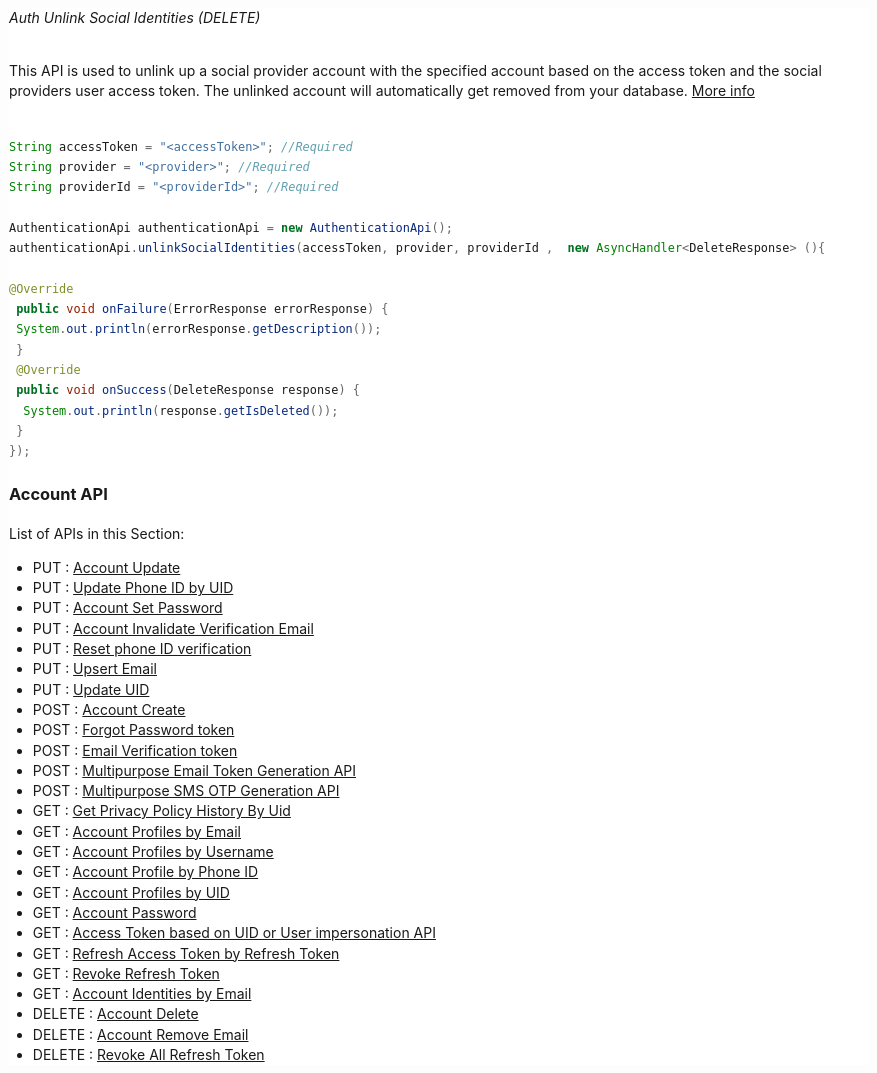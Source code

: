   




<h6 id="UnlinkSocialIdentities-delete-">Auth Unlink Social Identities (DELETE)</h6>

 This API is used to unlink up a social provider account with the specified account based on the access token and the social providers user access token. The unlinked account will automatically get removed from your database. [More info](https://www.loginradius.com/docs/api/v2/customer-identity-api/authentication/auth-unlink-social-identities)

```java

String accessToken = "<accessToken>"; //Required
String provider = "<provider>"; //Required
String providerId = "<providerId>"; //Required

AuthenticationApi authenticationApi = new AuthenticationApi();
authenticationApi.unlinkSocialIdentities(accessToken, provider, providerId ,  new AsyncHandler<DeleteResponse> (){

@Override
 public void onFailure(ErrorResponse errorResponse) {
 System.out.println(errorResponse.getDescription());
 }
 @Override
 public void onSuccess(DeleteResponse response) {
  System.out.println(response.getIsDeleted());
 }
});

```

  







### Account API


List of APIs in this Section:<br>

* PUT : [Account Update](#UpdateAccountByUid-put-)<br>
* PUT : [Update Phone ID by UID](#UpdatePhoneIDByUid-put-)<br>
* PUT : [Account Set Password](#SetAccountPasswordByUid-put-)<br>
* PUT : [Account Invalidate Verification Email](#InvalidateAccountEmailVerification-put-)<br>
* PUT : [Reset phone ID verification](#ResetPhoneIDVerificationByUid-put-)<br>
* PUT : [Upsert Email](#UpsertEmail-put-)<br>
* PUT : [Update UID](#AccountUpdateUid-put-)<br>
* POST : [Account Create](#CreateAccount-post-)<br>
* POST : [Forgot Password token](#GetForgotPasswordToken-post-)<br>
* POST : [Email Verification token](#GetEmailVerificationToken-post-)<br>
* POST : [Multipurpose Email Token Generation API](#multipurposeEmailTokenGeneration-post-)<br>
* POST : [Multipurpose SMS OTP Generation API](#multipurposeSMSOTPGeneration-post-)<br>
* GET : [Get Privacy Policy History By Uid](#GetPrivacyPolicyHistoryByUid-get-)<br>
* GET : [Account Profiles by Email](#GetAccountProfileByEmail-get-)<br>
* GET : [Account Profiles by Username](#GetAccountProfileByUserName-get-)<br>
* GET : [Account Profile by Phone ID](#GetAccountProfileByPhone-get-)<br>
* GET : [Account Profiles by UID](#GetAccountProfileByUid-get-)<br>
* GET : [Account Password](#GetAccountPasswordHashByUid-get-)<br>
* GET : [Access Token based on UID or User impersonation API](#GetAccessTokenByUid-get-)<br>
* GET : [Refresh Access Token by Refresh Token](#RefreshAccessTokenByRefreshToken-get-)<br>
* GET : [Revoke Refresh Token](#RevokeRefreshToken-get-)<br>
* GET : [Account Identities by Email](#GetAccountIdentitiesByEmail-get-)<br>
* DELETE : [Account Delete](#DeleteAccountByUid-delete-)<br>
* DELETE : [Account Remove Email](#RemoveEmail-delete-)<br>
* DELETE : [Revoke All Refresh Token](#revokeAllRefreshToken-delete-)<br>
